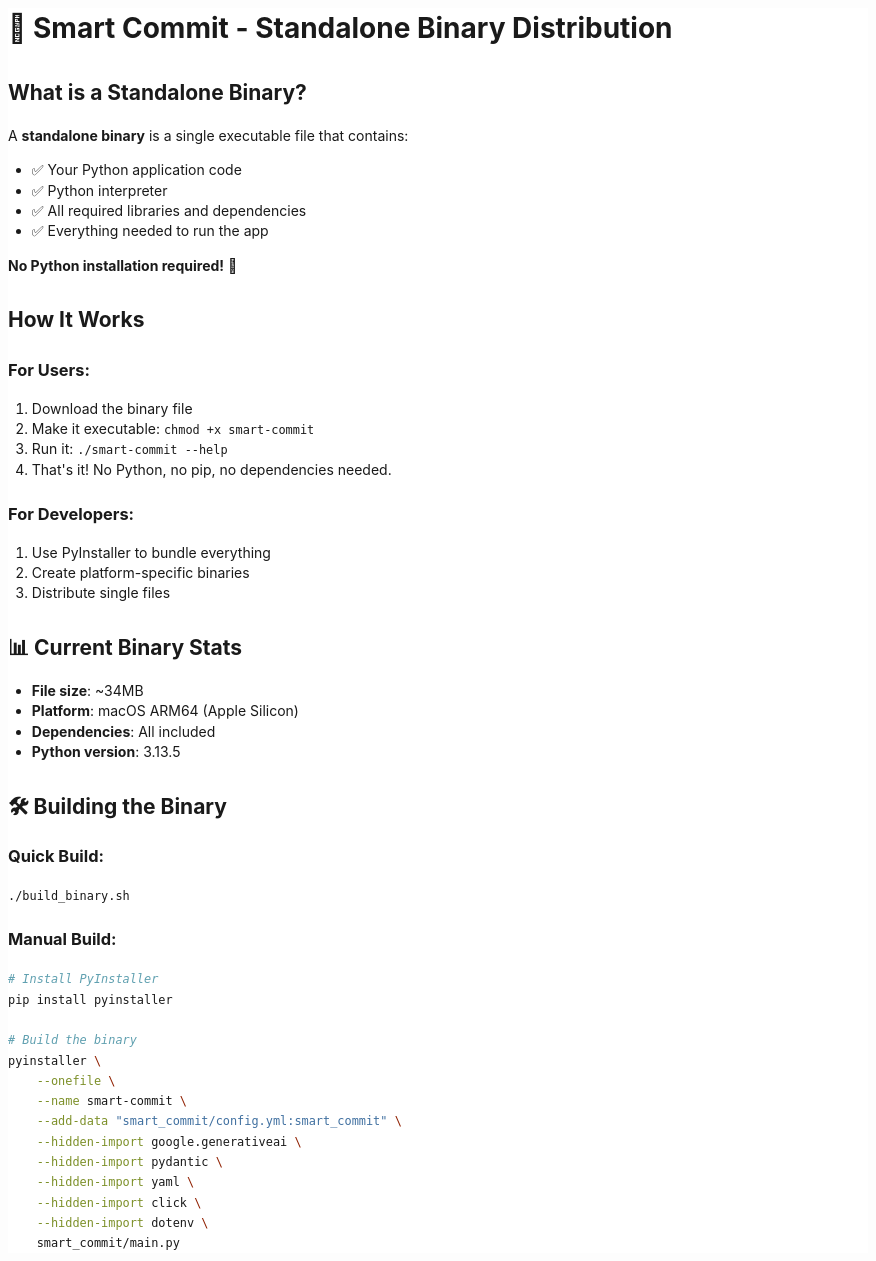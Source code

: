 # 🚀 Smart Commit - Standalone Binary Distribution

## What is a Standalone Binary?

A **standalone binary** is a single executable file that contains:
- ✅ Your Python application code
- ✅ Python interpreter
- ✅ All required libraries and dependencies
- ✅ Everything needed to run the app

**No Python installation required!** 🎉

## How It Works

### **For Users:**
1. Download the binary file
2. Make it executable: `chmod +x smart-commit`
3. Run it: `./smart-commit --help`
4. That's it! No Python, no pip, no dependencies needed.

### **For Developers:**
1. Use PyInstaller to bundle everything
2. Create platform-specific binaries
3. Distribute single files

## 📊 **Current Binary Stats**

- **File size**: ~34MB
- **Platform**: macOS ARM64 (Apple Silicon)
- **Dependencies**: All included
- **Python version**: 3.13.5

## 🛠️ **Building the Binary**

### **Quick Build:**
```bash
./build_binary.sh
```

### **Manual Build:**
```bash
# Install PyInstaller
pip install pyinstaller

# Build the binary
pyinstaller \
    --onefile \
    --name smart-commit \
    --add-data "smart_commit/config.yml:smart_commit" \
    --hidden-import google.generativeai \
    --hidden-import pydantic \
    --hidden-import yaml \
    --hidden-import click \
    --hidden-import dotenv \
    smart_commit/main.py
```
